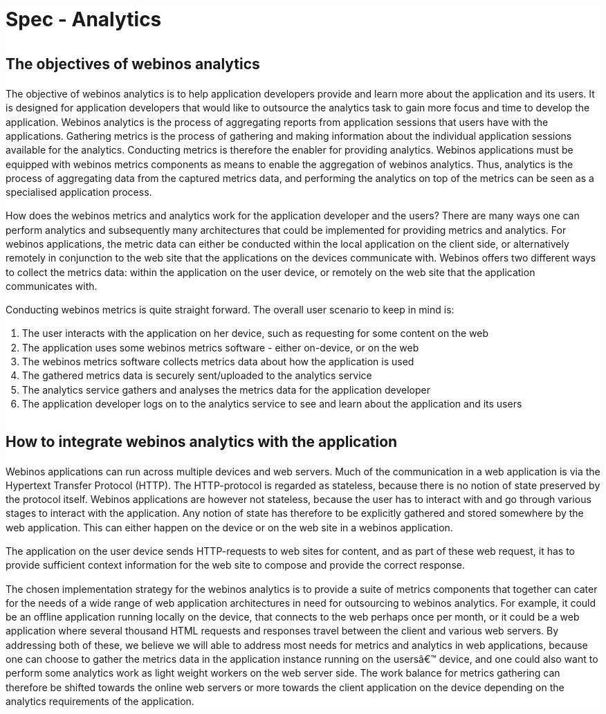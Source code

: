 Spec - Analytics
================

The objectives of webinos analytics
-----------------------------------

The objective of webinos analytics is to help application developers provide and learn more about the application and its users. It is designed for application developers that would like to outsource the analytics task to gain more focus and time to develop the application. Webinos analytics is the process of aggregating reports from application sessions that users have with the applications. Gathering metrics is the process of gathering and making information about the individual application sessions available for the analytics. Conducting metrics is therefore the enabler for providing analytics. Webinos applications must be equipped with webinos metrics components as means to enable the aggregation of webinos analytics. Thus, analytics is the process of aggregating data from the captured metrics data, and performing the analytics on top of the metrics can be seen as a specialised application process.

How does the webinos metrics and analytics work for the application developer and the users? There are many ways one can perform analytics and subsequently many architectures that could be implemented for providing metrics and analytics. For webinos applications, the metric data can either be conducted within the local application on the client side, or alternatively remotely in conjunction to the web site that the applications on the devices communicate with. Webinos offers two different ways to collect the metrics data: within the application on the user device, or remotely on the web site that the application communicates with.

Conducting webinos metrics is quite straight forward. The overall user scenario to keep in mind is:

1.  The user interacts with the application on her device, such as requesting for some content on the web
2.  The application uses some webinos metrics software - either on-device, or on the web
3.  The webinos metrics software collects metrics data about how the application is used
4.  The gathered metrics data is securely sent/uploaded to the analytics service
5.  The analytics service gathers and analyses the metrics data for the application developer
6.  The application developer logs on to the analytics service to see and learn about the application and its users

How to integrate webinos analytics with the application
-------------------------------------------------------

Webinos applications can run across multiple devices and web servers. Much of the communication in a web application is via the Hypertext Transfer Protocol (HTTP). The HTTP-protocol is regarded as stateless, because there is no notion of state preserved by the protocol itself. Webinos applications are however not stateless, because the user has to interact with and go through various stages to interact with the application. Any notion of state has therefore to be explicitly gathered and stored somewhere by the web application. This can either happen on the device or on the web site in a webinos application.

The application on the user device sends HTTP-requests to web sites for content, and as part of these web request, it has to provide sufficient context information for the web site to compose and provide the correct response.

The chosen implementation strategy for the webinos analytics is to provide a suite of metrics components that together can cater for the needs of a wide range of web application architectures in need for outsourcing to webinos analytics. For example, it could be an offline application running locally on the device, that connects to the web perhaps once per month, or it could be a web application where several thousand HTML requests and responses travel between the client and various web servers. By addressing both of these, we believe we will able to address most needs for metrics and analytics in web applications, because one can choose to gather the metrics data in the application instance running on the usersâ€™ device, and one could also want to perform some analytics work as light weight workers on the web server side. The work balance for metrics gathering can therefore be shifted towards the online web servers or more towards the client application on the device depending on the analytics requirements of the application.
